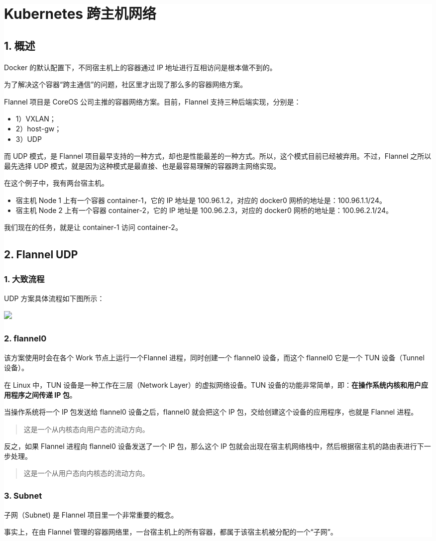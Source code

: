 # Kubernetes 跨主机网络

## 1. 概述

Docker 的默认配置下，不同宿主机上的容器通过 IP 地址进行互相访问是根本做不到的。

为了解决这个容器“跨主通信”的问题，社区里才出现了那么多的容器网络方案。

Flannel 项目是 CoreOS 公司主推的容器网络方案。目前，Flannel 支持三种后端实现，分别是：

* 1）VXLAN；
* 2）host-gw；
* 3）UDP

而 UDP 模式，是 Flannel 项目最早支持的一种方式，却也是性能最差的一种方式。所以，这个模式目前已经被弃用。不过，Flannel 之所以最先选择 UDP 模式，就是因为这种模式是最直接、也是最容易理解的容器跨主网络实现。



在这个例子中，我有两台宿主机。

* 宿主机 Node 1 上有一个容器 container-1，它的 IP 地址是 100.96.1.2，对应的 docker0 网桥的地址是：100.96.1.1/24。
* 宿主机 Node 2 上有一个容器 container-2，它的 IP 地址是 100.96.2.3，对应的 docker0 网桥的地址是：100.96.2.1/24。

我们现在的任务，就是让 container-1 访问 container-2。

## 2. Flannel UDP

### 1. 大致流程

UDP 方案具体流程如下图所示：

![](assets/flannel-udp.jpg)



### 2. flannel0

该方案使用时会在各个 Work 节点上运行一个Flannel 进程，同时创建一个 flannel0 设备，而这个 flannel0 它是一个 TUN 设备（Tunnel 设备）。

在 Linux 中，TUN 设备是一种工作在三层（Network Layer）的虚拟网络设备。TUN 设备的功能非常简单，即：**在操作系统内核和用户应用程序之间传递 IP 包**。



当操作系统将一个 IP 包发送给 flannel0 设备之后，flannel0 就会把这个 IP  包，交给创建这个设备的应用程序，也就是 Flannel 进程。

> 这是一个从内核态向用户态的流动方向。

反之，如果 Flannel 进程向 flannel0 设备发送了一个 IP 包，那么这个 IP 包就会出现在宿主机网络栈中，然后根据宿主机的路由表进行下一步处理。

> 这是一个从用户态向内核态的流动方向。



### 3. Subnet

子网（Subnet)  是  Flannel 项目里一个非常重要的概念。

事实上，在由 Flannel 管理的容器网络里，一台宿主机上的所有容器，都属于该宿主机被分配的一个“子网”。
